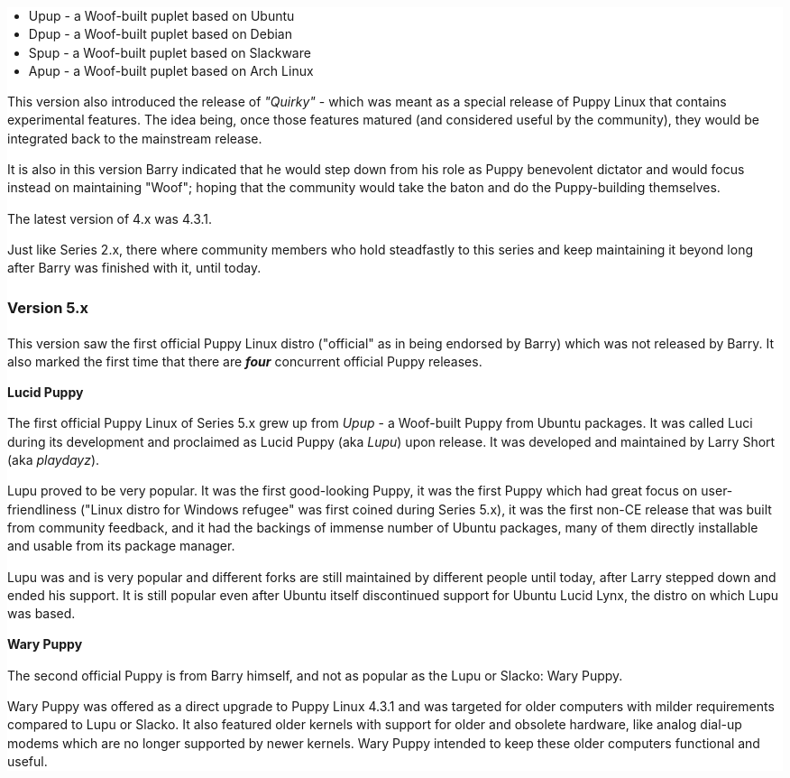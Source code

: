  * Upup - a Woof-built puplet based on Ubuntu
 * Dpup - a Woof-built puplet based on Debian
 * Spup - a Woof-built puplet based on Slackware 
 * Apup - a Woof-built puplet based on Arch Linux

This version also introduced the release of _"Quirky"_ - which was
meant as a special release of Puppy Linux that contains experimental
features. The idea being, once those features matured (and considered
useful by the community), they would be integrated back to the 
mainstream release.

It is also in this version Barry indicated that he would step down
from his role as Puppy benevolent dictator and would focus instead
on maintaining "Woof"; hoping that the community would take the baton
and do the Puppy-building themselves.

The latest version of 4.x was 4.3.1.

Just like Series 2.x, there where community members who hold 
steadfastly to this series and keep maintaining it beyond long after
Barry was finished with it, until today.



### Version 5.x

This version saw the first official Puppy Linux distro ("official" as in
being endorsed by Barry) which was not released by Barry. It also marked
the first time that there are _**four**_ concurrent official Puppy releases.

**Lucid Puppy**

The first official Puppy Linux of Series 5.x grew up from _Upup_ - 
a Woof-built Puppy from Ubuntu packages. It was called Luci during its 
development and proclaimed as Lucid Puppy (aka _Lupu_) upon release. 
It was developed and maintained by Larry Short (aka _playdayz_). 

Lupu proved to be very popular. It was the first good-looking
Puppy, it was the first Puppy which had great focus on user-friendliness
("Linux distro for Windows refugee" was first coined during Series 5.x),
it was the first non-CE release that was built from community feedback,
and it had the backings of immense number of Ubuntu packages, 
many of them directly installable and usable from its package manager.

Lupu was and is very popular and different forks are still maintained
by different people until today, after Larry stepped down and ended
his support. It is still popular even after Ubuntu itself discontinued
support for Ubuntu Lucid Lynx, the distro on which Lupu was based.

**Wary Puppy**

The second official Puppy is from Barry himself, and not
as popular as the Lupu or Slacko: Wary Puppy.

Wary Puppy was offered as a direct upgrade to Puppy Linux 4.3.1
and was targeted for older computers with milder requirements compared 
to Lupu or Slacko. It also featured older kernels with support for 
older and obsolete hardware, like analog dial-up modems which are
no longer supported by newer kernels. Wary Puppy intended to 
keep these older computers functional and useful.
